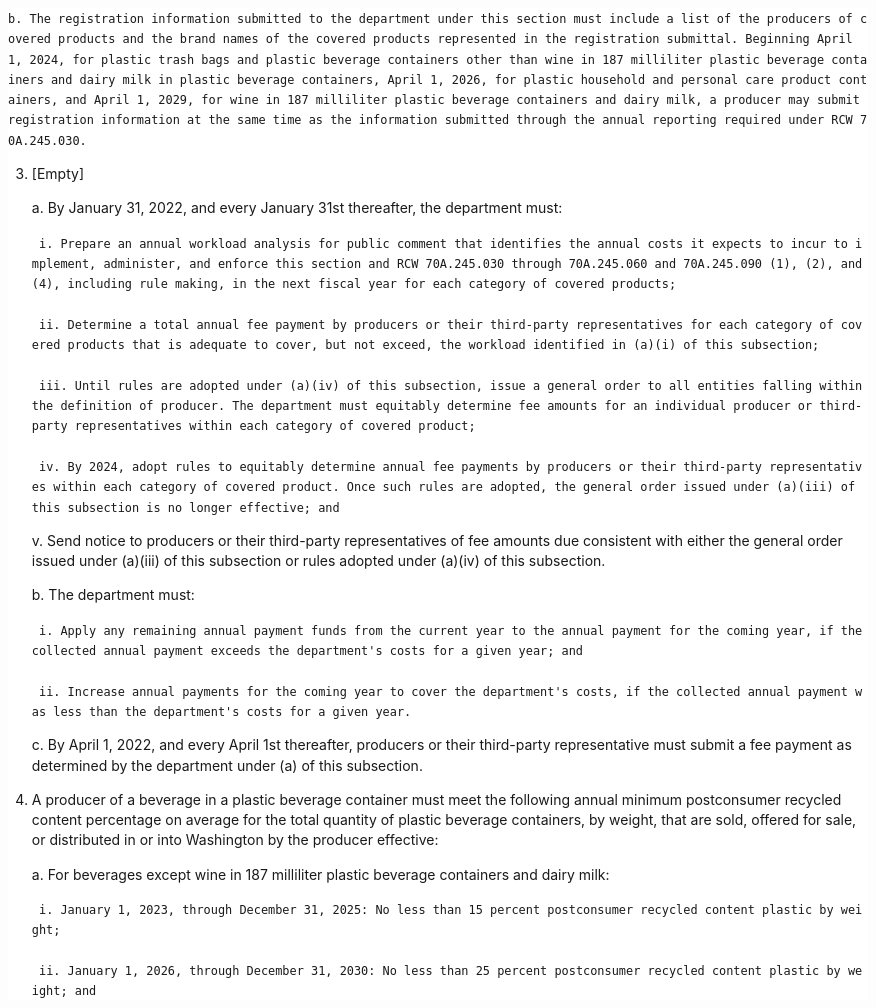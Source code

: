     b. The registration information submitted to the department under this section must include a list of the producers of covered products and the brand names of the covered products represented in the registration submittal. Beginning April 1, 2024, for plastic trash bags and plastic beverage containers other than wine in 187 milliliter plastic beverage containers and dairy milk in plastic beverage containers, April 1, 2026, for plastic household and personal care product containers, and April 1, 2029, for wine in 187 milliliter plastic beverage containers and dairy milk, a producer may submit registration information at the same time as the information submitted through the annual reporting required under RCW 70A.245.030.

3. [Empty]

    a. By January 31, 2022, and every January 31st thereafter, the department must:

        i. Prepare an annual workload analysis for public comment that identifies the annual costs it expects to incur to implement, administer, and enforce this section and RCW 70A.245.030 through 70A.245.060 and 70A.245.090 (1), (2), and (4), including rule making, in the next fiscal year for each category of covered products;

        ii. Determine a total annual fee payment by producers or their third-party representatives for each category of covered products that is adequate to cover, but not exceed, the workload identified in (a)(i) of this subsection;

        iii. Until rules are adopted under (a)(iv) of this subsection, issue a general order to all entities falling within the definition of producer. The department must equitably determine fee amounts for an individual producer or third-party representatives within each category of covered product;

        iv. By 2024, adopt rules to equitably determine annual fee payments by producers or their third-party representatives within each category of covered product. Once such rules are adopted, the general order issued under (a)(iii) of this subsection is no longer effective; and

    v. Send notice to producers or their third-party representatives of fee amounts due consistent with either the general order issued under (a)(iii) of this subsection or rules adopted under (a)(iv) of this subsection.

    b. The department must:

        i. Apply any remaining annual payment funds from the current year to the annual payment for the coming year, if the collected annual payment exceeds the department's costs for a given year; and

        ii. Increase annual payments for the coming year to cover the department's costs, if the collected annual payment was less than the department's costs for a given year.

    c. By April 1, 2022, and every April 1st thereafter, producers or their third-party representative must submit a fee payment as determined by the department under (a) of this subsection.

4. A producer of a beverage in a plastic beverage container must meet the following annual minimum postconsumer recycled content percentage on average for the total quantity of plastic beverage containers, by weight, that are sold, offered for sale, or distributed in or into Washington by the producer effective:

    a. For beverages except wine in 187 milliliter plastic beverage containers and dairy milk:

        i. January 1, 2023, through December 31, 2025: No less than 15 percent postconsumer recycled content plastic by weight;

        ii. January 1, 2026, through December 31, 2030: No less than 25 percent postconsumer recycled content plastic by weight; and
